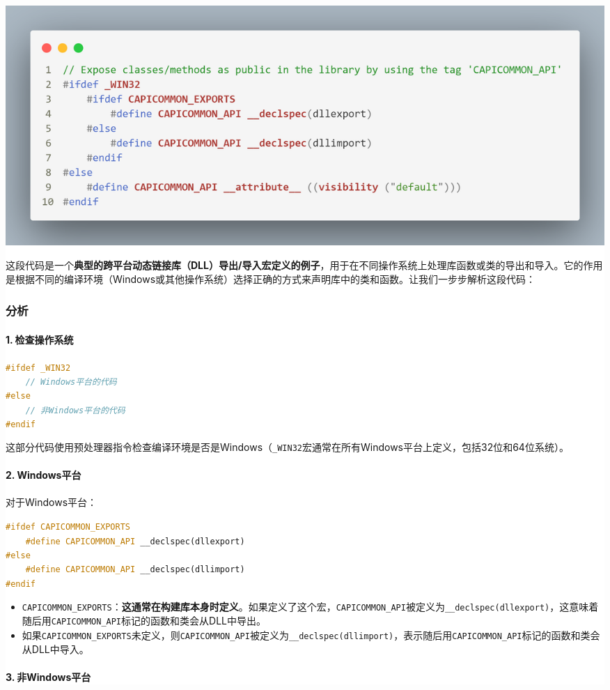 ![1](C++学习.assets/1.png)

这段代码是一个**典型的跨平台动态链接库（DLL）导出/导入宏定义的例子**，用于在不同操作系统上处理库函数或类的导出和导入。它的作用是根据不同的编译环境（Windows或其他操作系统）选择正确的方式来声明库中的类和函数。让我们一步步解析这段代码：

### 分析

#### 1. 检查操作系统

```cpp
#ifdef _WIN32
    // Windows平台的代码
#else
    // 非Windows平台的代码
#endif
```

这部分代码使用预处理器指令检查编译环境是否是Windows（`_WIN32`宏通常在所有Windows平台上定义，包括32位和64位系统）。

#### 2. Windows平台

对于Windows平台：

```cpp
#ifdef CAPICOMMON_EXPORTS
    #define CAPICOMMON_API __declspec(dllexport)
#else
    #define CAPICOMMON_API __declspec(dllimport)
#endif
```

- `CAPICOMMON_EXPORTS`：**这通常在构建库本身时定义**。如果定义了这个宏，`CAPICOMMON_API`被定义为`__declspec(dllexport)`，这意味着随后用`CAPICOMMON_API`标记的函数和类会从DLL中导出。
- 如果`CAPICOMMON_EXPORTS`未定义，则`CAPICOMMON_API`被定义为`__declspec(dllimport)`，表示随后用`CAPICOMMON_API`标记的函数和类会从DLL中导入。

#### 3. 非Windows平台
